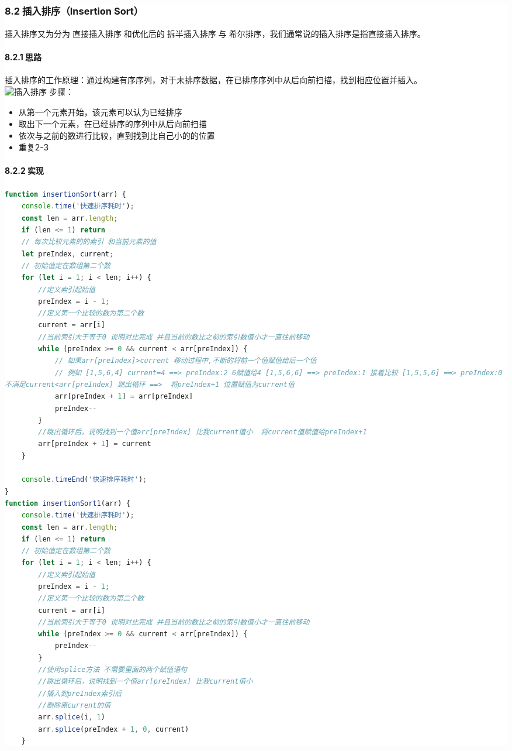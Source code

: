 ### 8.2 插入排序（Insertion Sort）
插入排序又为分为 直接插入排序 和优化后的 拆半插入排序 与 希尔排序，我们通常说的插入排序是指直接插入排序。
#### 8.2.1 思路
插入排序的工作原理：通过构建有序序列，对于未排序数据，在已排序序列中从后向前扫描，找到相应位置并插入。
  <br />
<img :src="$withBase('/advanced/algorithm/82.webp')" alt="插入排序">
步骤：
  - 从第一个元素开始，该元素可以认为已经排序
  - 取出下一个元素，在已经排序的序列中从后向前扫描
  - 依次与之前的数进行比较，直到找到比自己小的的位置
  - 重复2-3
  
#### 8.2.2 实现
```js
function insertionSort(arr) {
    console.time('快速排序耗时');
    const len = arr.length;
    if (len <= 1) return
    // 每次比较元素的的索引 和当前元素的值
    let preIndex, current;
    // 初始值定在数组第二个数
    for (let i = 1; i < len; i++) {
        //定义索引起始值
        preIndex = i - 1;
        //定义第一个比较的数为第二个数
        current = arr[i]
        //当前索引大于等于0 说明对比完成 并且当前的数比之前的索引数值小才一直往前移动
        while (preIndex >= 0 && current < arr[preIndex]) {
            // 如果arr[preIndex]>current 移动过程中,不断的将前一个值赋值给后一个值 
            // 例如 [1,5,6,4] current=4 ==> preIndex:2 6赋值给4 [1,5,6,6] ==> preIndex:1 接着比较 [1,5,5,6] ==> preIndex:0 不满足current<arr[preIndex] 跳出循环 ==>  将preIndex+1 位置赋值为current值  
            arr[preIndex + 1] = arr[preIndex]
            preIndex--
        }
        //跳出循环后，说明找到一个值arr[preIndex] 比我current值小  将current值赋值给preIndex+1
        arr[preIndex + 1] = current
    }

    console.timeEnd('快速排序耗时');
}
function insertionSort1(arr) {
    console.time('快速排序耗时');
    const len = arr.length;
    if (len <= 1) return
    // 初始值定在数组第二个数
    for (let i = 1; i < len; i++) {
        //定义索引起始值
        preIndex = i - 1;
        //定义第一个比较的数为第二个数
        current = arr[i]
        //当前索引大于等于0 说明对比完成 并且当前的数比之前的索引数值小才一直往前移动
        while (preIndex >= 0 && current < arr[preIndex]) {
            preIndex--
        }
        //使用splice方法 不需要里面的两个赋值语句
        //跳出循环后，说明找到一个值arr[preIndex] 比我current值小 
        //插入到preIndex索引后
        //删除原current的值
        arr.splice(i, 1)
        arr.splice(preIndex + 1, 0, current)
    }

```
